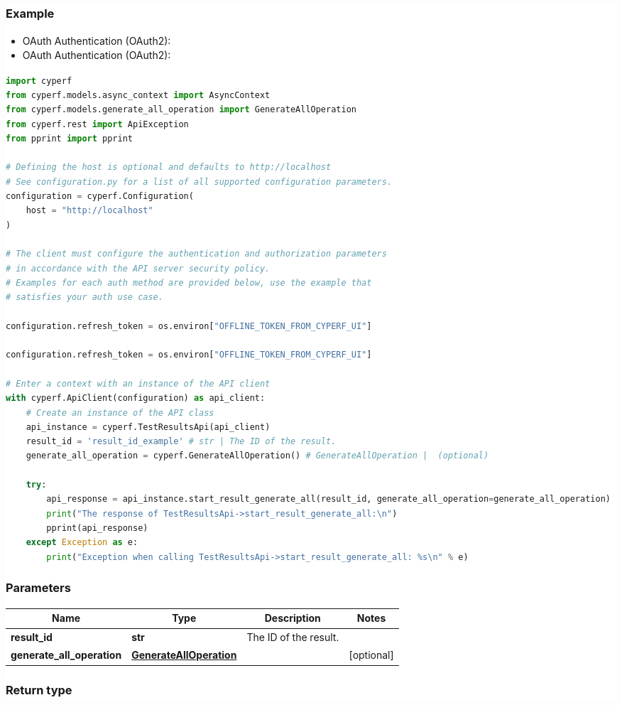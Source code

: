 ### Example

* OAuth Authentication (OAuth2):
* OAuth Authentication (OAuth2):

```python
import cyperf
from cyperf.models.async_context import AsyncContext
from cyperf.models.generate_all_operation import GenerateAllOperation
from cyperf.rest import ApiException
from pprint import pprint

# Defining the host is optional and defaults to http://localhost
# See configuration.py for a list of all supported configuration parameters.
configuration = cyperf.Configuration(
    host = "http://localhost"
)

# The client must configure the authentication and authorization parameters
# in accordance with the API server security policy.
# Examples for each auth method are provided below, use the example that
# satisfies your auth use case.

configuration.refresh_token = os.environ["OFFLINE_TOKEN_FROM_CYPERF_UI"]

configuration.refresh_token = os.environ["OFFLINE_TOKEN_FROM_CYPERF_UI"]

# Enter a context with an instance of the API client
with cyperf.ApiClient(configuration) as api_client:
    # Create an instance of the API class
    api_instance = cyperf.TestResultsApi(api_client)
    result_id = 'result_id_example' # str | The ID of the result.
    generate_all_operation = cyperf.GenerateAllOperation() # GenerateAllOperation |  (optional)

    try:
        api_response = api_instance.start_result_generate_all(result_id, generate_all_operation=generate_all_operation)
        print("The response of TestResultsApi->start_result_generate_all:\n")
        pprint(api_response)
    except Exception as e:
        print("Exception when calling TestResultsApi->start_result_generate_all: %s\n" % e)
```



### Parameters


Name | Type | Description  | Notes
------------- | ------------- | ------------- | -------------
 **result_id** | **str**| The ID of the result. | 
 **generate_all_operation** | [**GenerateAllOperation**](GenerateAllOperation.md)|  | [optional] 

### Return type
